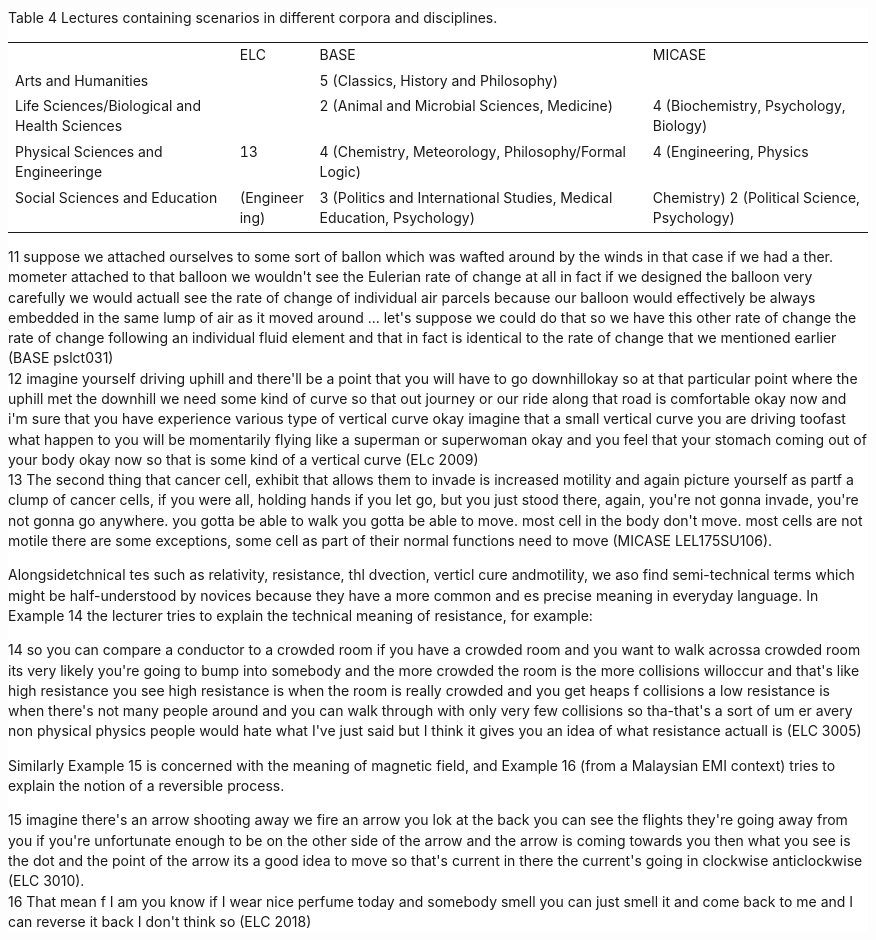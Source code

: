 Table 4 Lectures containing scenarios in different corpora and disciplines.   

<html><body><table><tr><td></td><td>ELC</td><td>BASE</td><td>MICASE</td></tr><tr><td>Arts and Humanities</td><td></td><td>5 (Classics, History and Philosophy)</td><td></td></tr><tr><td>Life Sciences/Biological and Health Sciences</td><td></td><td>2 (Animal and Microbial Sciences, Medicine)</td><td>4 (Biochemistry, Psychology, Biology)</td></tr><tr><td>Physical Sciences and Engineeringe</td><td>13</td><td>4 (Chemistry, Meteorology, Philosophy/Formal Logic)</td><td>4 (Engineering, Physics</td></tr><tr><td>Social Sciences and Education</td><td>(Engineering)</td><td>3 (Politics and International Studies, Medical Education, Psychology)</td><td>Chemistry) 2 (Political Science, Psychology)</td></tr></table></body></html>

11 suppose we attached ourselves to some sort of ballon which was wafted around by the winds in that case if we had a ther. mometer attached to that balloon we wouldn't see the Eulerian rate of change at all in fact if we designed the balloon very carefully we would actuall see the rate of change of individual air parcels because our balloon would effectively be always embedded in the same lump of air as it moved around ... let's suppose we could do that so we have this other rate of change the rate of change following an individual fluid element and that in fact is identical to the rate of change that we mentioned earlier (BASE pslct031)   
12 imagine yourself driving uphill and there'll be a point that you will have to go downhillokay so at that particular point where the uphill met the downhill we need some kind of curve so that out journey or our ride along that road is comfortable okay now and i'm sure that you have experience various type of vertical curve okay imagine that a small vertical curve you are driving toofast what happen to you will be momentarily flying like a superman or superwoman okay and you feel that your stomach coming out of your body okay now so that is some kind of a vertical curve (ELc 2009)   
13 The second thing that cancer cell, exhibit that allows them to invade is increased motility and again picture yourself as partf a clump of cancer cells, if you were all, holding hands if you let go, but you just stood there, again, you're not gonna invade, you're not gonna go anywhere. you gotta be able to walk you gotta be able to move. most cell in the body don't move. most cells are not motile there are some exceptions, some cell as part of their normal functions need to move (MICASE LEL175SU106).

Alongsidetchnical tes such as relativity, resistance, thl dvection, verticl cure andmotility, we aso find semi-technical terms which might be half-understood by novices because they have a more common and es precise meaning in everyday language. In Example 14 the lecturer tries to explain the technical meaning of resistance, for example:

14 so you can compare a conductor to a crowded room if you have a crowded room and you want to walk acrossa crowded room its very likely you're going to bump into somebody and the more crowded the room is the more collisions willoccur and that's like high resistance you see high resistance is when the room is really crowded and you get heaps f collisions a low resistance is when there's not many people around and you can walk through with only very few collisions so tha-that's a sort of um er avery non physical physics people would hate what I've just said but I think it gives you an idea of what resistance actuall is (ELC 3005)

Similarly Example 15 is concerned with the meaning of magnetic field, and Example 16 (from a Malaysian EMI context) tries to explain the notion of a reversible process.

15 imagine there's an arrow shooting away we fire an arrow you lok at the back you can see the flights they're going away from you if you're unfortunate enough to be on the other side of the arrow and the arrow is coming towards you then what you see is the dot and the point of the arrow its a good idea to move so that's current in there the current's going in clockwise anticlockwise (ELC 3010).   
16 That mean f I am you know if I wear nice perfume today and somebody smell you can just smell it and come back to me and I can reverse it back I don't think so (ELC 2018)
